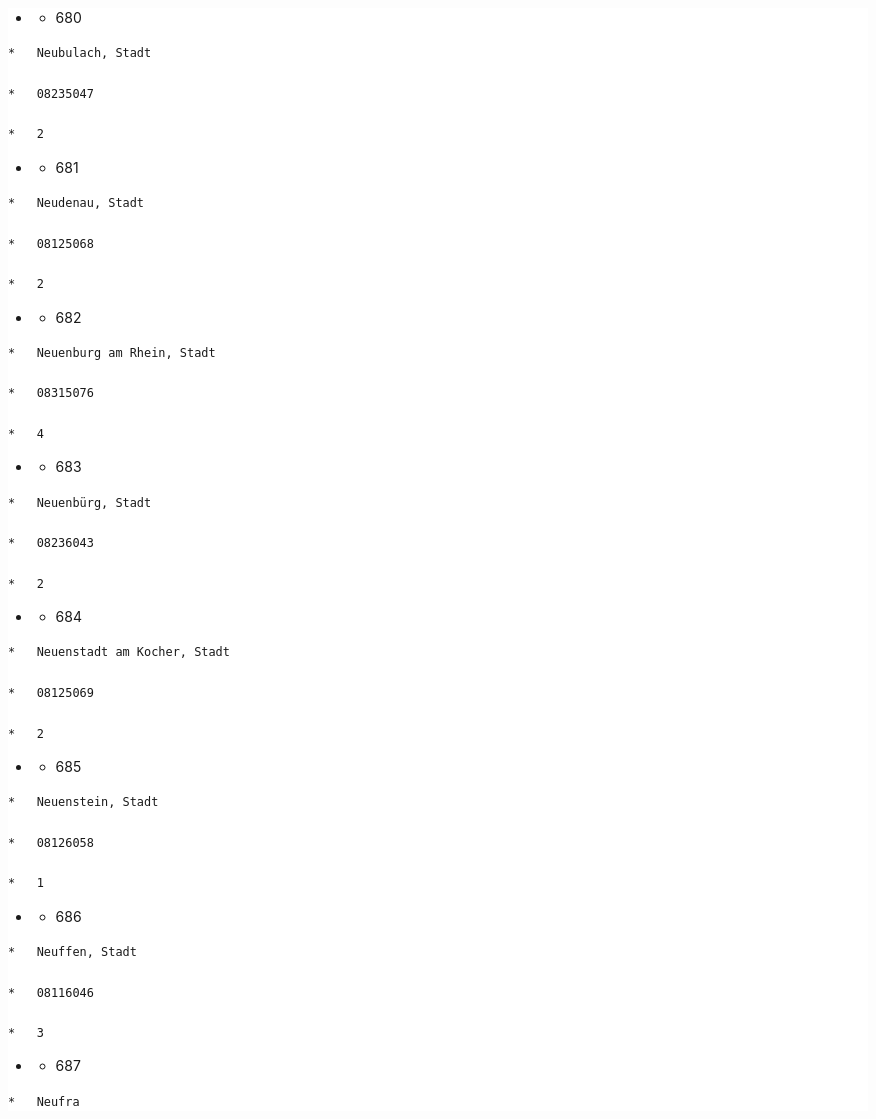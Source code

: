 
*    *   680

    *   Neubulach, Stadt

    *   08235047

    *   2


*    *   681

    *   Neudenau, Stadt

    *   08125068

    *   2


*    *   682

    *   Neuenburg am Rhein, Stadt

    *   08315076

    *   4


*    *   683

    *   Neuenbürg, Stadt

    *   08236043

    *   2


*    *   684

    *   Neuenstadt am Kocher, Stadt

    *   08125069

    *   2


*    *   685

    *   Neuenstein, Stadt

    *   08126058

    *   1


*    *   686

    *   Neuffen, Stadt

    *   08116046

    *   3


*    *   687

    *   Neufra
